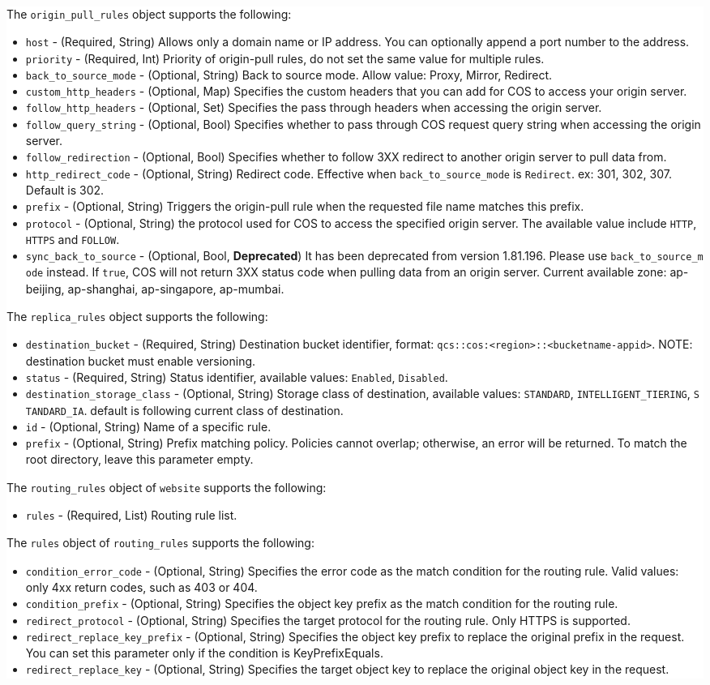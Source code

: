 The `origin_pull_rules` object supports the following:

* `host` - (Required, String) Allows only a domain name or IP address. You can optionally append a port number to the address.
* `priority` - (Required, Int) Priority of origin-pull rules, do not set the same value for multiple rules.
* `back_to_source_mode` - (Optional, String) Back to source mode. Allow value: Proxy, Mirror, Redirect.
* `custom_http_headers` - (Optional, Map) Specifies the custom headers that you can add for COS to access your origin server.
* `follow_http_headers` - (Optional, Set) Specifies the pass through headers when accessing the origin server.
* `follow_query_string` - (Optional, Bool) Specifies whether to pass through COS request query string when accessing the origin server.
* `follow_redirection` - (Optional, Bool) Specifies whether to follow 3XX redirect to another origin server to pull data from.
* `http_redirect_code` - (Optional, String) Redirect code. Effective when `back_to_source_mode` is `Redirect`. ex: 301, 302, 307. Default is 302.
* `prefix` - (Optional, String) Triggers the origin-pull rule when the requested file name matches this prefix.
* `protocol` - (Optional, String) the protocol used for COS to access the specified origin server. The available value include `HTTP`, `HTTPS` and `FOLLOW`.
* `sync_back_to_source` - (Optional, Bool, **Deprecated**) It has been deprecated from version 1.81.196. Please use `back_to_source_mode` instead. If `true`, COS will not return 3XX status code when pulling data from an origin server. Current available zone: ap-beijing, ap-shanghai, ap-singapore, ap-mumbai.

The `replica_rules` object supports the following:

* `destination_bucket` - (Required, String) Destination bucket identifier, format: `qcs::cos:<region>::<bucketname-appid>`. NOTE: destination bucket must enable versioning.
* `status` - (Required, String) Status identifier, available values: `Enabled`, `Disabled`.
* `destination_storage_class` - (Optional, String) Storage class of destination, available values: `STANDARD`, `INTELLIGENT_TIERING`, `STANDARD_IA`. default is following current class of destination.
* `id` - (Optional, String) Name of a specific rule.
* `prefix` - (Optional, String) Prefix matching policy. Policies cannot overlap; otherwise, an error will be returned. To match the root directory, leave this parameter empty.

The `routing_rules` object of `website` supports the following:

* `rules` - (Required, List) Routing rule list.

The `rules` object of `routing_rules` supports the following:

* `condition_error_code` - (Optional, String) Specifies the error code as the match condition for the routing rule. Valid values: only 4xx return codes, such as 403 or 404.
* `condition_prefix` - (Optional, String) Specifies the object key prefix as the match condition for the routing rule.
* `redirect_protocol` - (Optional, String) Specifies the target protocol for the routing rule. Only HTTPS is supported.
* `redirect_replace_key_prefix` - (Optional, String) Specifies the object key prefix to replace the original prefix in the request. You can set this parameter only if the condition is KeyPrefixEquals.
* `redirect_replace_key` - (Optional, String) Specifies the target object key to replace the original object key in the request.
